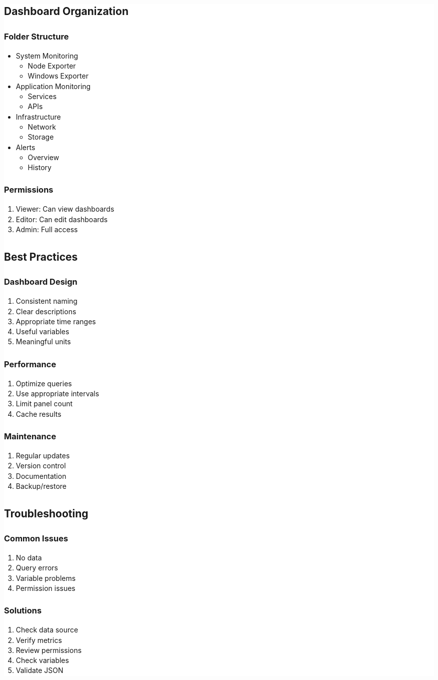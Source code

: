 ## Dashboard Organization

### Folder Structure
- System Monitoring
  - Node Exporter
  - Windows Exporter
- Application Monitoring
  - Services
  - APIs
- Infrastructure
  - Network
  - Storage
- Alerts
  - Overview
  - History

### Permissions
1. Viewer: Can view dashboards
2. Editor: Can edit dashboards
3. Admin: Full access

## Best Practices

### Dashboard Design
1. Consistent naming
2. Clear descriptions
3. Appropriate time ranges
4. Useful variables
5. Meaningful units

### Performance
1. Optimize queries
2. Use appropriate intervals
3. Limit panel count
4. Cache results

### Maintenance
1. Regular updates
2. Version control
3. Documentation
4. Backup/restore

## Troubleshooting

### Common Issues
1. No data
2. Query errors
3. Variable problems
4. Permission issues

### Solutions
1. Check data source
2. Verify metrics
3. Review permissions
4. Check variables
5. Validate JSON